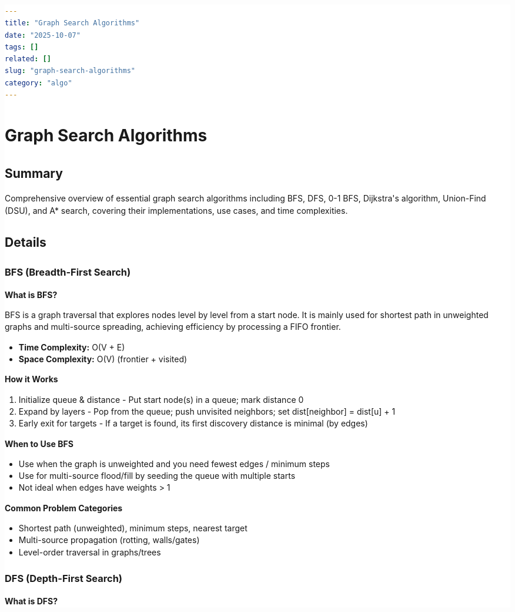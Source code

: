 ```yaml
---
title: "Graph Search Algorithms"
date: "2025-10-07"
tags: []
related: []
slug: "graph-search-algorithms"
category: "algo"
---
```


# Graph Search Algorithms

## Summary
Comprehensive overview of essential graph search algorithms including BFS, DFS, 0-1 BFS, Dijkstra's algorithm, Union-Find (DSU), and A* search, covering their implementations, use cases, and time complexities.

## Details
### BFS (Breadth-First Search)

**What is BFS?**

BFS is a graph traversal that explores nodes level by level from a start node. It is mainly used for shortest path in unweighted graphs and multi-source spreading, achieving efficiency by processing a FIFO frontier.

- **Time Complexity:** O(V + E)
- **Space Complexity:** O(V) (frontier + visited)

**How it Works**
1. Initialize queue & distance - Put start node(s) in a queue; mark distance 0
2. Expand by layers - Pop from the queue; push unvisited neighbors; set dist\[neighbor] = dist\[u] + 1
3. Early exit for targets - If a target is found, its first discovery distance is minimal (by edges)

**When to Use BFS**
- Use when the graph is unweighted and you need fewest edges / minimum steps
- Use for multi-source flood/fill by seeding the queue with multiple starts
- Not ideal when edges have weights > 1

**Common Problem Categories**
- Shortest path (unweighted), minimum steps, nearest target
- Multi-source propagation (rotting, walls/gates)
- Level-order traversal in graphs/trees

### DFS (Depth-First Search)

**What is DFS?**
